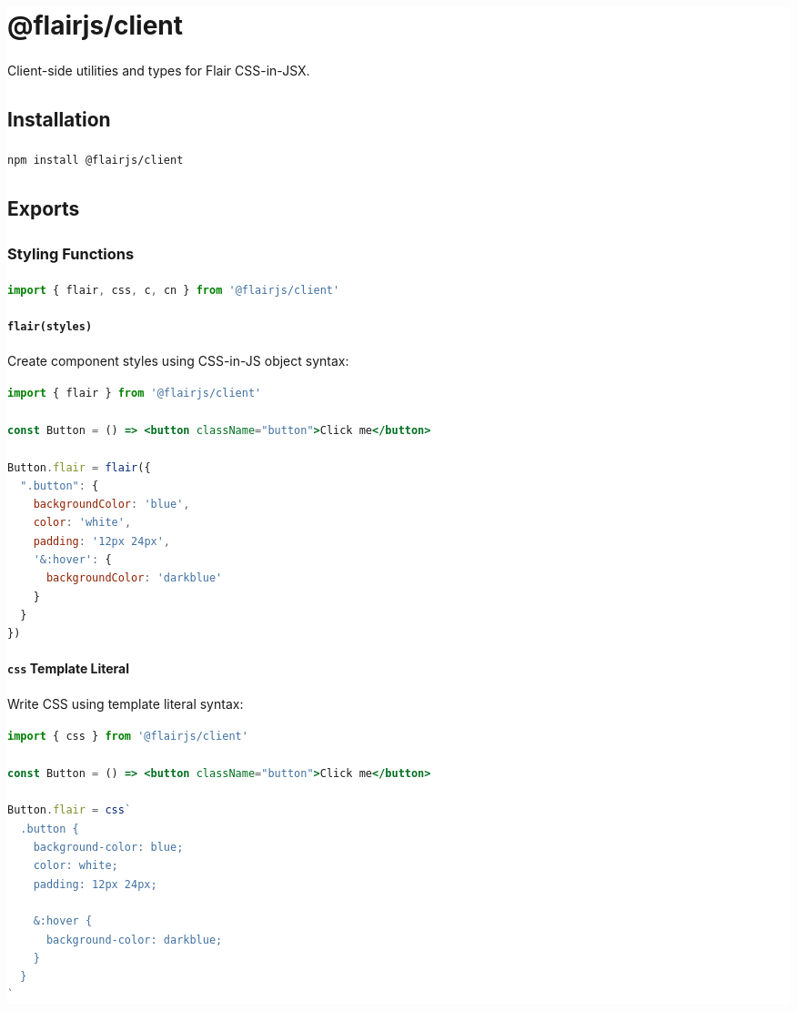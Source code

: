 # @flairjs/client

Client-side utilities and types for Flair CSS-in-JSX.

## Installation

```bash
npm install @flairjs/client
```

## Exports

### Styling Functions

```typescript
import { flair, css, c, cn } from '@flairjs/client'
```

#### `flair(styles)`

Create component styles using CSS-in-JS object syntax:

```jsx
import { flair } from '@flairjs/client'

const Button = () => <button className="button">Click me</button>

Button.flair = flair({
  ".button": {
    backgroundColor: 'blue',
    color: 'white',
    padding: '12px 24px',
    '&:hover': {
      backgroundColor: 'darkblue'
    }
  }
})
```

#### `css` Template Literal

Write CSS using template literal syntax:

```jsx
import { css } from '@flairjs/client'

const Button = () => <button className="button">Click me</button>

Button.flair = css`
  .button {
    background-color: blue;
    color: white;
    padding: 12px 24px;
    
    &:hover {
      background-color: darkblue;
    }
  }
`
```
